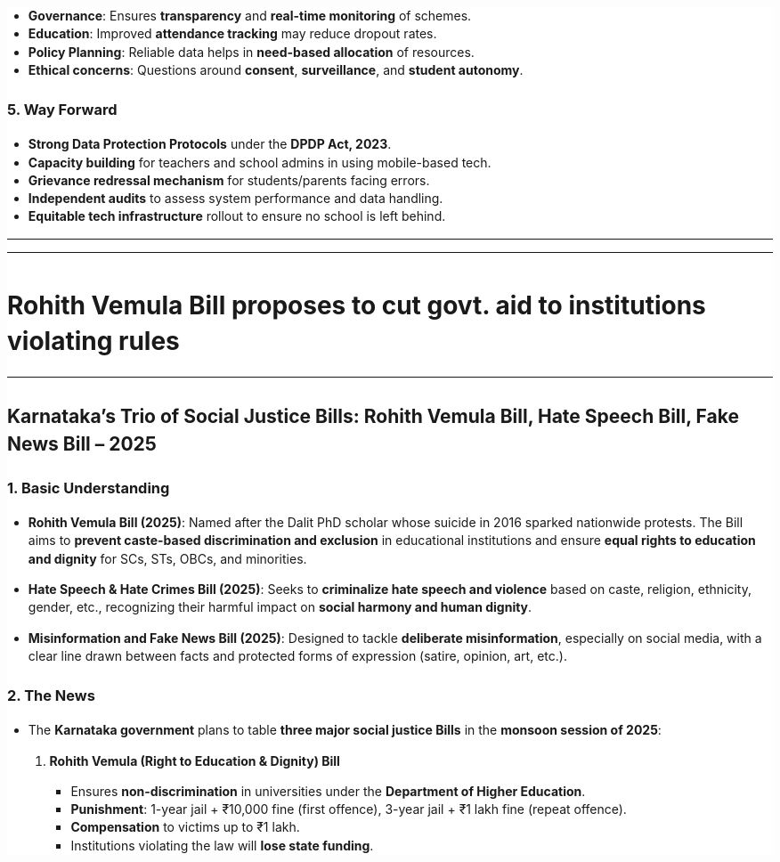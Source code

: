 * **Governance**: Ensures **transparency** and **real-time monitoring** of schemes.
* **Education**: Improved **attendance tracking** may reduce dropout rates.
* **Policy Planning**: Reliable data helps in **need-based allocation** of resources.
* **Ethical concerns**: Questions around **consent**, **surveillance**, and **student autonomy**.

### 5. **Way Forward**

* **Strong Data Protection Protocols** under the **DPDP Act, 2023**.
* **Capacity building** for teachers and school admins in using mobile-based tech.
* **Grievance redressal mechanism** for students/parents facing errors.
* **Independent audits** to assess system performance and data handling.
* **Equitable tech infrastructure** rollout to ensure no school is left behind.

---

---

# Rohith Vemula Bill proposes to cut govt. aid to institutions violating rules
---

## Karnataka’s Trio of Social Justice Bills: Rohith Vemula Bill, Hate Speech Bill, Fake News Bill – 2025

### 1. **Basic Understanding**

* **Rohith Vemula Bill (2025)**: Named after the Dalit PhD scholar whose suicide in 2016 sparked nationwide protests. The Bill aims to **prevent caste-based discrimination and exclusion** in educational institutions and ensure **equal rights to education and dignity** for SCs, STs, OBCs, and minorities.

* **Hate Speech & Hate Crimes Bill (2025)**: Seeks to **criminalize hate speech and violence** based on caste, religion, ethnicity, gender, etc., recognizing their harmful impact on **social harmony and human dignity**.

* **Misinformation and Fake News Bill (2025)**: Designed to tackle **deliberate misinformation**, especially on social media, with a clear line drawn between facts and protected forms of expression (satire, opinion, art, etc.).

### 2. **The News**

* The **Karnataka government** plans to table **three major social justice Bills** in the **monsoon session of 2025**:

  1. **Rohith Vemula (Right to Education & Dignity) Bill**

     * Ensures **non-discrimination** in universities under the **Department of Higher Education**.
     * **Punishment**: 1-year jail + ₹10,000 fine (first offence), 3-year jail + ₹1 lakh fine (repeat offence).
     * **Compensation** to victims up to ₹1 lakh.
     * Institutions violating the law will **lose state funding**.
